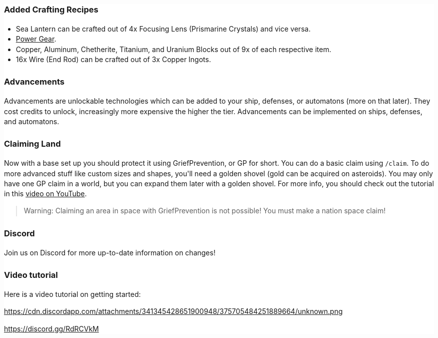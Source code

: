 ### Added Crafting Recipes
* Sea Lantern can be crafted out of 4x Focusing Lens (Prismarine Crystals) and vice versa.
* [Power Gear](https://starlegacy.net/wiki/gear/power_gear).
* Copper, Aluminum, Chetherite, Titanium, and Uranium Blocks out of 9x of each respective item.
* 16x Wire (End Rod) can be crafted out of 3x Copper Ingots.

### Advancements
Advancements are unlockable technologies which can be added to your ship, defenses, or automatons (more on that later). They cost credits to unlock, increasingly more expensive the higher the tier. Advancements can be implemented on ships, defenses, and automatons.

### Claiming Land
Now with a base set up you should protect it using GriefPrevention, or GP for short. You can do a basic claim using `/claim`. To do more advanced stuff like custom sizes and shapes, you'll need a golden shovel (gold can be acquired on asteroids). You may only have one GP claim in a world, but you can expand them later with a golden shovel. For more info, you should check out the tutorial in this [video on YouTube](http://bit.ly/mcgpuser).

> Warning: Claiming an area in space with GriefPrevention is not possible! You must make a nation space claim!

### Discord
Join us on Discord for more up-to-date information on changes!

### Video tutorial
Here is a video tutorial on getting started:
<iframe width="560" height="315" src="https://www.youtube.com/embed/AFfDmmpMXQw" frameborder="0" allow="accelerometer; autoplay; encrypted-media; gyroscope; picture-in-picture" allowfullscreen></iframe>

https://cdn.discordapp.com/attachments/341345428651900948/375705484251889664/unknown.png

https://discord.gg/RdRCVkM
